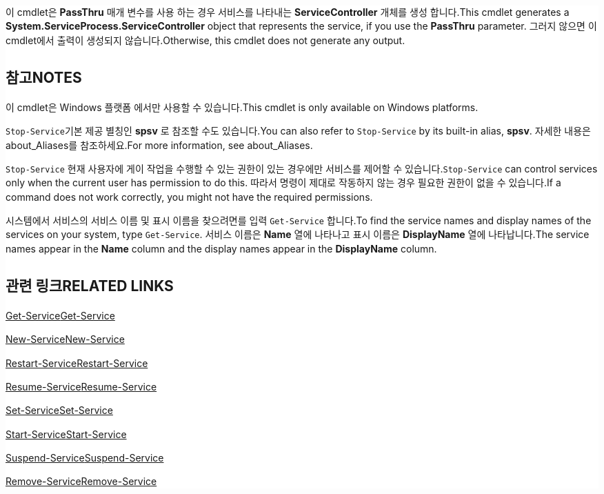 <span data-ttu-id="326bd-170">이 cmdlet은 **PassThru** 매개 변수를 사용 하는 경우 서비스를 나타내는 **ServiceController** 개체를 생성 합니다.</span><span class="sxs-lookup"><span data-stu-id="326bd-170">This cmdlet generates a **System.ServiceProcess.ServiceController** object that represents the service, if you use the **PassThru** parameter.</span></span> <span data-ttu-id="326bd-171">그러지 않으면 이 cmdlet에서 출력이 생성되지 않습니다.</span><span class="sxs-lookup"><span data-stu-id="326bd-171">Otherwise, this cmdlet does not generate any output.</span></span>

## <span data-ttu-id="326bd-172">참고</span><span class="sxs-lookup"><span data-stu-id="326bd-172">NOTES</span></span>

<span data-ttu-id="326bd-173">이 cmdlet은 Windows 플랫폼 에서만 사용할 수 있습니다.</span><span class="sxs-lookup"><span data-stu-id="326bd-173">This cmdlet is only available on Windows platforms.</span></span>

<span data-ttu-id="326bd-174">`Stop-Service`기본 제공 별칭인 **spsv** 로 참조할 수도 있습니다.</span><span class="sxs-lookup"><span data-stu-id="326bd-174">You can also refer to `Stop-Service` by its built-in alias, **spsv**.</span></span> <span data-ttu-id="326bd-175">자세한 내용은 about_Aliases를 참조하세요.</span><span class="sxs-lookup"><span data-stu-id="326bd-175">For more information, see about_Aliases.</span></span>

<span data-ttu-id="326bd-176">`Stop-Service` 현재 사용자에 게이 작업을 수행할 수 있는 권한이 있는 경우에만 서비스를 제어할 수 있습니다.</span><span class="sxs-lookup"><span data-stu-id="326bd-176">`Stop-Service` can control services only when the current user has permission to do this.</span></span> <span data-ttu-id="326bd-177">따라서 명령이 제대로 작동하지 않는 경우 필요한 권한이 없을 수 있습니다.</span><span class="sxs-lookup"><span data-stu-id="326bd-177">If a command does not work correctly, you might not have the required permissions.</span></span>

<span data-ttu-id="326bd-178">시스템에서 서비스의 서비스 이름 및 표시 이름을 찾으려면를 입력 `Get-Service` 합니다.</span><span class="sxs-lookup"><span data-stu-id="326bd-178">To find the service names and display names of the services on your system, type `Get-Service`.</span></span> <span data-ttu-id="326bd-179">서비스 이름은 **Name** 열에 나타나고 표시 이름은 **DisplayName** 열에 나타납니다.</span><span class="sxs-lookup"><span data-stu-id="326bd-179">The service names appear in the **Name** column and the display names appear in the **DisplayName** column.</span></span>

## <span data-ttu-id="326bd-180">관련 링크</span><span class="sxs-lookup"><span data-stu-id="326bd-180">RELATED LINKS</span></span>

[<span data-ttu-id="326bd-181">Get-Service</span><span class="sxs-lookup"><span data-stu-id="326bd-181">Get-Service</span></span>](Get-Service.md)

[<span data-ttu-id="326bd-182">New-Service</span><span class="sxs-lookup"><span data-stu-id="326bd-182">New-Service</span></span>](New-Service.md)

[<span data-ttu-id="326bd-183">Restart-Service</span><span class="sxs-lookup"><span data-stu-id="326bd-183">Restart-Service</span></span>](Restart-Service.md)

[<span data-ttu-id="326bd-184">Resume-Service</span><span class="sxs-lookup"><span data-stu-id="326bd-184">Resume-Service</span></span>](Resume-Service.md)

[<span data-ttu-id="326bd-185">Set-Service</span><span class="sxs-lookup"><span data-stu-id="326bd-185">Set-Service</span></span>](Set-Service.md)

[<span data-ttu-id="326bd-186">Start-Service</span><span class="sxs-lookup"><span data-stu-id="326bd-186">Start-Service</span></span>](Start-Service.md)

[<span data-ttu-id="326bd-187">Suspend-Service</span><span class="sxs-lookup"><span data-stu-id="326bd-187">Suspend-Service</span></span>](Suspend-Service.md)

[<span data-ttu-id="326bd-188">Remove-Service</span><span class="sxs-lookup"><span data-stu-id="326bd-188">Remove-Service</span></span>](Remove-Service.md)

